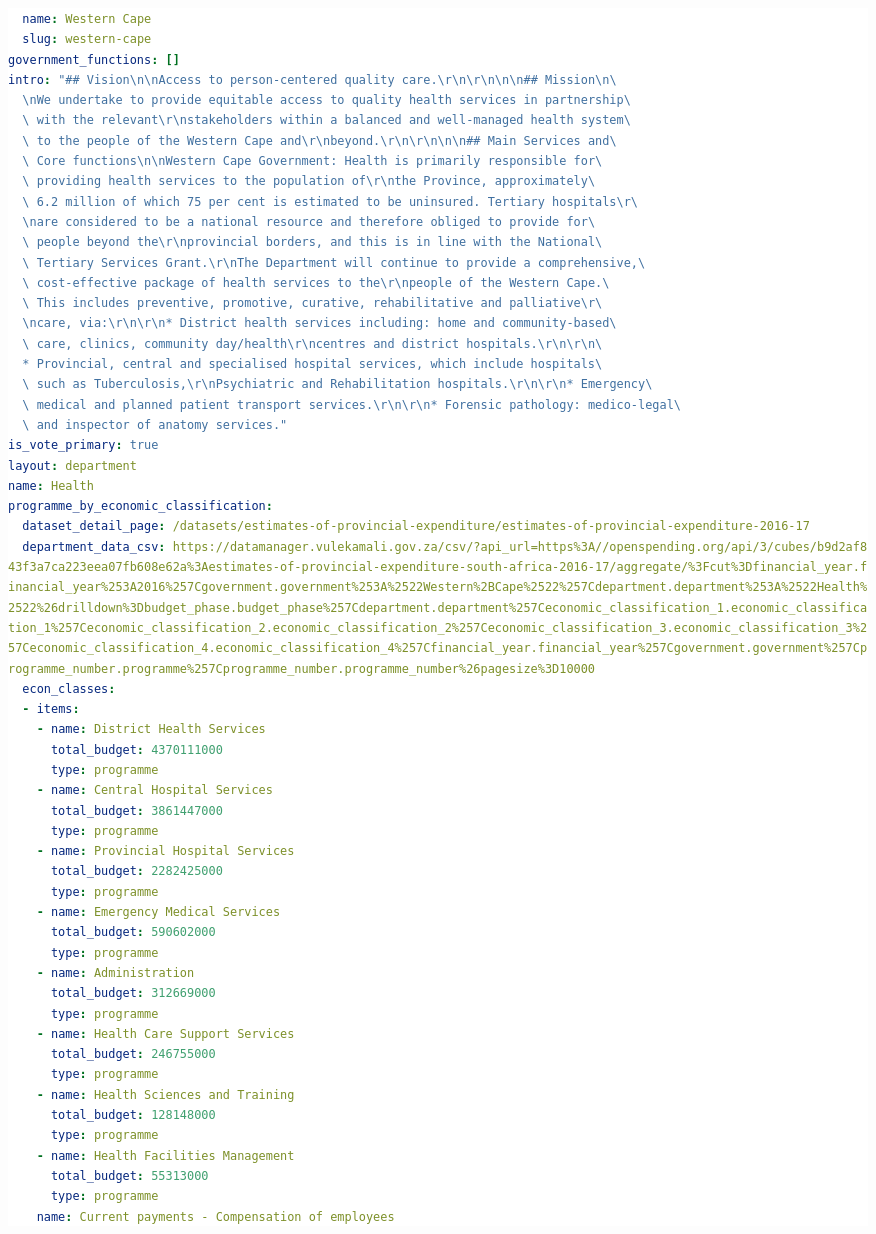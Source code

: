 ```yaml
  name: Western Cape
  slug: western-cape
government_functions: []
intro: "## Vision\n\nAccess to person-centered quality care.\r\n\r\n\n\n## Mission\n\
  \nWe undertake to provide equitable access to quality health services in partnership\
  \ with the relevant\r\nstakeholders within a balanced and well-managed health system\
  \ to the people of the Western Cape and\r\nbeyond.\r\n\r\n\n\n## Main Services and\
  \ Core functions\n\nWestern Cape Government: Health is primarily responsible for\
  \ providing health services to the population of\r\nthe Province, approximately\
  \ 6.2 million of which 75 per cent is estimated to be uninsured. Tertiary hospitals\r\
  \nare considered to be a national resource and therefore obliged to provide for\
  \ people beyond the\r\nprovincial borders, and this is in line with the National\
  \ Tertiary Services Grant.\r\nThe Department will continue to provide a comprehensive,\
  \ cost-effective package of health services to the\r\npeople of the Western Cape.\
  \ This includes preventive, promotive, curative, rehabilitative and palliative\r\
  \ncare, via:\r\n\r\n* District health services including: home and community-based\
  \ care, clinics, community day/health\r\ncentres and district hospitals.\r\n\r\n\
  * Provincial, central and specialised hospital services, which include hospitals\
  \ such as Tuberculosis,\r\nPsychiatric and Rehabilitation hospitals.\r\n\r\n* Emergency\
  \ medical and planned patient transport services.\r\n\r\n* Forensic pathology: medico-legal\
  \ and inspector of anatomy services."
is_vote_primary: true
layout: department
name: Health
programme_by_economic_classification:
  dataset_detail_page: /datasets/estimates-of-provincial-expenditure/estimates-of-provincial-expenditure-2016-17
  department_data_csv: https://datamanager.vulekamali.gov.za/csv/?api_url=https%3A//openspending.org/api/3/cubes/b9d2af843f3a7ca223eea07fb608e62a%3Aestimates-of-provincial-expenditure-south-africa-2016-17/aggregate/%3Fcut%3Dfinancial_year.financial_year%253A2016%257Cgovernment.government%253A%2522Western%2BCape%2522%257Cdepartment.department%253A%2522Health%2522%26drilldown%3Dbudget_phase.budget_phase%257Cdepartment.department%257Ceconomic_classification_1.economic_classification_1%257Ceconomic_classification_2.economic_classification_2%257Ceconomic_classification_3.economic_classification_3%257Ceconomic_classification_4.economic_classification_4%257Cfinancial_year.financial_year%257Cgovernment.government%257Cprogramme_number.programme%257Cprogramme_number.programme_number%26pagesize%3D10000
  econ_classes:
  - items:
    - name: District Health Services
      total_budget: 4370111000
      type: programme
    - name: Central Hospital Services
      total_budget: 3861447000
      type: programme
    - name: Provincial Hospital Services
      total_budget: 2282425000
      type: programme
    - name: Emergency Medical Services
      total_budget: 590602000
      type: programme
    - name: Administration
      total_budget: 312669000
      type: programme
    - name: Health Care Support Services
      total_budget: 246755000
      type: programme
    - name: Health Sciences and Training
      total_budget: 128148000
      type: programme
    - name: Health Facilities Management
      total_budget: 55313000
      type: programme
    name: Current payments - Compensation of employees
```
